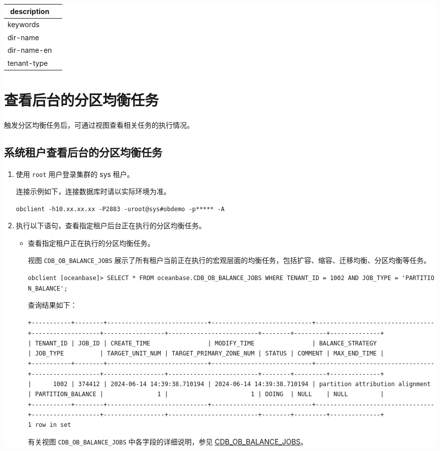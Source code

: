|description||
|---|---|
|keywords||
|dir-name||
|dir-name-en||
|tenant-type||

# 查看后台的分区均衡任务

触发分区均衡任务后，可通过视图查看相关任务的执行情况。

## 系统租户查看后台的分区均衡任务

1. 使用 `root` 用户登录集群的 sys 租户。

   连接示例如下，连接数据库时请以实际环境为准。

   ```shell
   obclient -h10.xx.xx.xx -P2883 -uroot@sys#obdemo -p***** -A
   ```

2. 执行以下语句，查看指定租户后台正在执行的分区均衡任务。

   * 查看指定租户正在执行的分区均衡任务。

     视图 `CDB_OB_BALANCE_JOBS` 展示了所有租户当前正在执行的宏观层面的均衡任务，包括扩容、缩容、迁移均衡、分区均衡等任务。

     ```shell
     obclient [oceanbase]> SELECT * FROM oceanbase.CDB_OB_BALANCE_JOBS WHERE TENANT_ID = 1002 AND JOB_TYPE = 'PARTITION_BALANCE';
     ```

     查询结果如下：

     ```shell
     +-----------+--------+----------------------------+----------------------------+---------------------------------+-------------------+-----------------+-------------------------+--------+---------+--------------+
     | TENANT_ID | JOB_ID | CREATE_TIME                | MODIFY_TIME                | BALANCE_STRATEGY                | JOB_TYPE          | TARGET_UNIT_NUM | TARGET_PRIMARY_ZONE_NUM | STATUS | COMMENT | MAX_END_TIME |
     +-----------+--------+----------------------------+----------------------------+---------------------------------+-------------------+-----------------+-------------------------+--------+---------+--------------+
     |      1002 | 374412 | 2024-06-14 14:39:38.710194 | 2024-06-14 14:39:38.710194 | partition attribution alignment | PARTITION_BALANCE |               1 |                       1 | DOING  | NULL    | NULL         |
     +-----------+--------+----------------------------+----------------------------+---------------------------------+-------------------+-----------------+-------------------------+--------+---------+--------------+
     1 row in set
     ```

     有关视图 `CDB_OB_BALANCE_JOBS` 中各字段的详细说明，参见 [CDB_OB_BALANCE_JOBS](../../../../700.reference/700.system-views/300.system-view-of-sys-tenant/200.dictionary-view-of-sys-tenant/7400.o-cdb_ob_balance_jobs-of-sys-tenant.md)。
